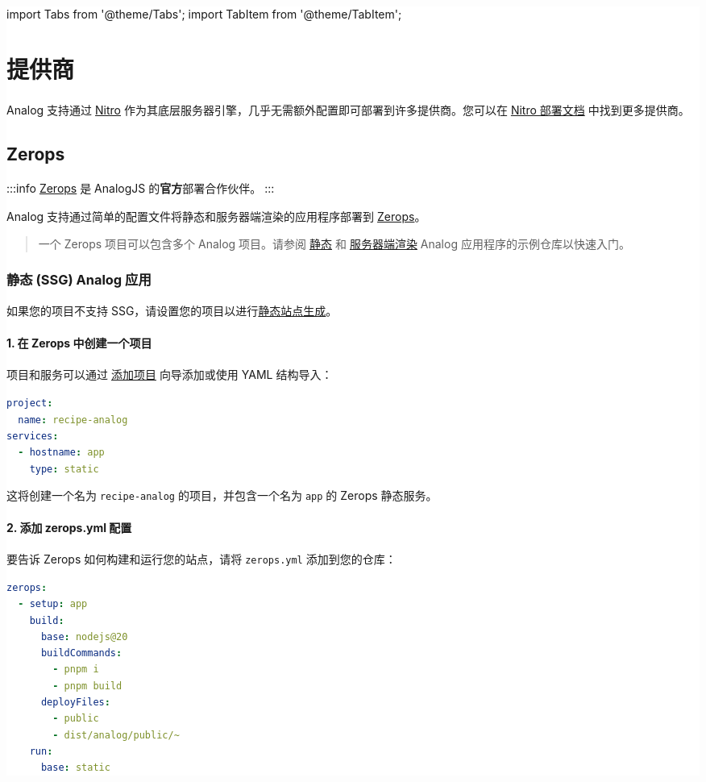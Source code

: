 import Tabs from '@theme/Tabs';
import TabItem from '@theme/TabItem';

# 提供商

Analog 支持通过 [Nitro](https://nitro.unjs.io) 作为其底层服务器引擎，几乎无需额外配置即可部署到许多提供商。您可以在 [Nitro 部署文档](https://nitro.unjs.io/deploy) 中找到更多提供商。

## Zerops

:::info
[Zerops](https://zerops.io) 是 AnalogJS 的**官方**部署合作伙伴。
:::

Analog 支持通过简单的配置文件将静态和服务器端渲染的应用程序部署到 [Zerops](https://zerops.io)。

> 一个 Zerops 项目可以包含多个 Analog 项目。请参阅 [静态](https://github.com/zeropsio/recipe-analog-static) 和 [服务器端渲染](https://github.com/zeropsio/recipe-analog-nodejs) Analog 应用程序的示例仓库以快速入门。

### 静态 (SSG) Analog 应用

如果您的项目不支持 SSG，请设置您的项目以进行[静态站点生成](/docs/features/server/static-site-generation)。

#### 1. 在 Zerops 中创建一个项目

项目和服务可以通过 [添加项目](https://app.zerops.io/dashboard/project-add) 向导添加或使用 YAML 结构导入：

```yml
project:
  name: recipe-analog
services:
  - hostname: app
    type: static
```

这将创建一个名为 `recipe-analog` 的项目，并包含一个名为 `app` 的 Zerops 静态服务。

#### 2. 添加 zerops.yml 配置

要告诉 Zerops 如何构建和运行您的站点，请将 `zerops.yml` 添加到您的仓库：

```yml
zerops:
  - setup: app
    build:
      base: nodejs@20
      buildCommands:
        - pnpm i
        - pnpm build
      deployFiles:
        - public
        - dist/analog/public/~
    run:
      base: static
```
